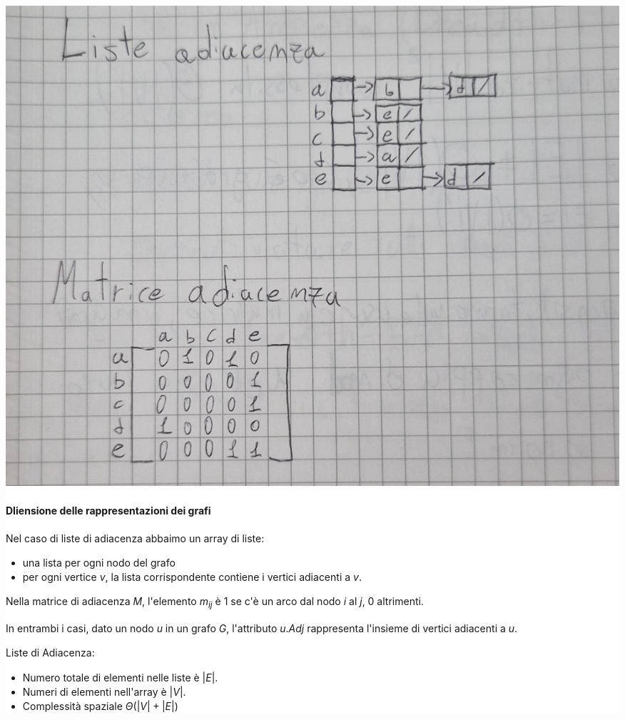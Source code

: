 ![Matrice di adiacenza e Lista di adiacenza per l garfo orientato qui sopra](assets/Grafi/Matrice%20e%20Lista%20Orientato.jpg)

#### DIiensione delle rappresentazioni dei grafi

Nel caso di liste di adiacenza abbaimo un array di liste:

- una lista per ogni nodo del grafo
- per ogni vertice $v$, la lista corrispondente contiene i vertici adiacenti a $v$.

Nella matrice di adiacenza $M$, l'elemento $m_{ij}$ è 1 se c'è un arco dal nodo $i$ al $j$, 0 altrimenti.

In entrambi i casi, dato un nodo $u$ in un grafo $G$, l'attributo $u.Adj$ rappresenta l'insieme di vertici adiacenti a $u$.

Liste di Adiacenza:

- Numero totale di elementi nelle liste è $|E|$.
- Numeri di elementi nell'array è $|V|$.
- Complessità spaziale $\Theta (|V|+|E|)$
